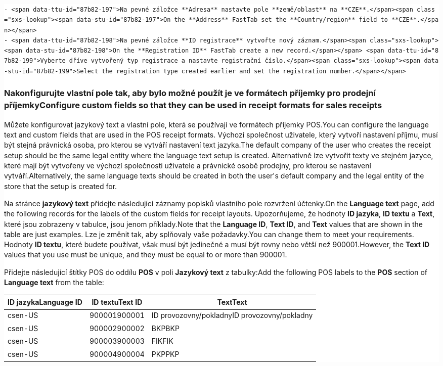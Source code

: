     - <span data-ttu-id="87b82-197">Na pevné záložce **Adresa** nastavte pole **země/oblast** na **CZE**.</span><span class="sxs-lookup"><span data-stu-id="87b82-197">On the **Address** FastTab set the **Country/region** field to **CZE**.</span></span>
    - <span data-ttu-id="87b82-198">Na pevné záložce **ID registrace** vytvořte nový záznam.</span><span class="sxs-lookup"><span data-stu-id="87b82-198">On the **Registration ID** FastTab create a new record.</span></span> <span data-ttu-id="87b82-199">Vyberte dříve vytvořený typ registrace a nastavte registrační číslo.</span><span class="sxs-lookup"><span data-stu-id="87b82-199">Select the registration type created earlier and set the registration number.</span></span>

### <a name="configure-custom-fields-so-that-they-can-be-used-in-receipt-formats-for-sales-receipts"></a><span data-ttu-id="87b82-200">Nakonfigurujte vlastní pole tak, aby bylo možné použít je ve formátech příjemky pro prodejní příjemky</span><span class="sxs-lookup"><span data-stu-id="87b82-200">Configure custom fields so that they can be used in receipt formats for sales receipts</span></span>

<span data-ttu-id="87b82-201">Můžete konfigurovat jazykový text a vlastní pole, která se používají ve formátech příjemky POS.</span><span class="sxs-lookup"><span data-stu-id="87b82-201">You can configure the language text and custom fields that are used in the POS receipt formats.</span></span> <span data-ttu-id="87b82-202">Výchozí společnost uživatele, který vytvoří nastavení příjmu, musí být stejná právnická osoba, pro kterou se vytváří nastavení text jazyka.</span><span class="sxs-lookup"><span data-stu-id="87b82-202">The default company of the user who creates the receipt setup should be the same legal entity where the language text setup is created.</span></span> <span data-ttu-id="87b82-203">Alternativně lze vytvořit texty ve stejném jazyce, které mají být vytvořeny ve výchozí společnosti uživatele a právnické osobě prodejny, pro kterou se nastavení vytváří.</span><span class="sxs-lookup"><span data-stu-id="87b82-203">Alternatively, the same language texts should be created in both the user's default company and the legal entity of the store that the setup is created for.</span></span>

<span data-ttu-id="87b82-204">Na stránce **jazykový text** přidejte následující záznamy popisků vlastního pole rozvržení účtenky.</span><span class="sxs-lookup"><span data-stu-id="87b82-204">On the **Language text** page, add the following records for the labels of the custom fields for receipt layouts.</span></span> <span data-ttu-id="87b82-205">Upozorňujeme, že hodnoty **ID jazyka**, **ID textu** a **Text**, které jsou zobrazeny v tabulce, jsou jenom příklady.</span><span class="sxs-lookup"><span data-stu-id="87b82-205">Note that the **Language ID**, **Text ID**, and **Text** values that are shown in the table are just examples.</span></span> <span data-ttu-id="87b82-206">Lze je změnit tak, aby splňovaly vaše požadavky.</span><span class="sxs-lookup"><span data-stu-id="87b82-206">You can change them to meet your requirements.</span></span> <span data-ttu-id="87b82-207">Hodnoty **ID textu**, které budete používat, však musí být jedinečné a musí být rovny nebo větší než 900001.</span><span class="sxs-lookup"><span data-stu-id="87b82-207">However, the **Text ID** values that you use must be unique, and they must be equal to or more than 900001.</span></span>

<span data-ttu-id="87b82-208">Přidejte následující štítky POS do oddílu **POS** v poli **Jazykový text** z tabulky:</span><span class="sxs-lookup"><span data-stu-id="87b82-208">Add the following POS labels to the **POS** section of **Language text** from the table:</span></span>

| <span data-ttu-id="87b82-209">ID jazyka</span><span class="sxs-lookup"><span data-stu-id="87b82-209">Language ID</span></span> | <span data-ttu-id="87b82-210">ID textu</span><span class="sxs-lookup"><span data-stu-id="87b82-210">Text ID</span></span> | <span data-ttu-id="87b82-211">Text</span><span class="sxs-lookup"><span data-stu-id="87b82-211">Text</span></span>                   |
|-------------|---------|------------------------|
| <span data-ttu-id="87b82-212">cs</span><span class="sxs-lookup"><span data-stu-id="87b82-212">en-US</span></span>       | <span data-ttu-id="87b82-213">900001</span><span class="sxs-lookup"><span data-stu-id="87b82-213">900001</span></span>  | <span data-ttu-id="87b82-214">ID provozovny/pokladny</span><span class="sxs-lookup"><span data-stu-id="87b82-214">ID provozovny/pokladny</span></span> |
| <span data-ttu-id="87b82-215">cs</span><span class="sxs-lookup"><span data-stu-id="87b82-215">en-US</span></span>       | <span data-ttu-id="87b82-216">900002</span><span class="sxs-lookup"><span data-stu-id="87b82-216">900002</span></span>  | <span data-ttu-id="87b82-217">BKP</span><span class="sxs-lookup"><span data-stu-id="87b82-217">BKP</span></span>                    |
| <span data-ttu-id="87b82-218">cs</span><span class="sxs-lookup"><span data-stu-id="87b82-218">en-US</span></span>       | <span data-ttu-id="87b82-219">900003</span><span class="sxs-lookup"><span data-stu-id="87b82-219">900003</span></span>  | <span data-ttu-id="87b82-220">FIK</span><span class="sxs-lookup"><span data-stu-id="87b82-220">FIK</span></span>                    |
| <span data-ttu-id="87b82-221">cs</span><span class="sxs-lookup"><span data-stu-id="87b82-221">en-US</span></span>       | <span data-ttu-id="87b82-222">900004</span><span class="sxs-lookup"><span data-stu-id="87b82-222">900004</span></span>  | <span data-ttu-id="87b82-223">PKP</span><span class="sxs-lookup"><span data-stu-id="87b82-223">PKP</span></span>                    |